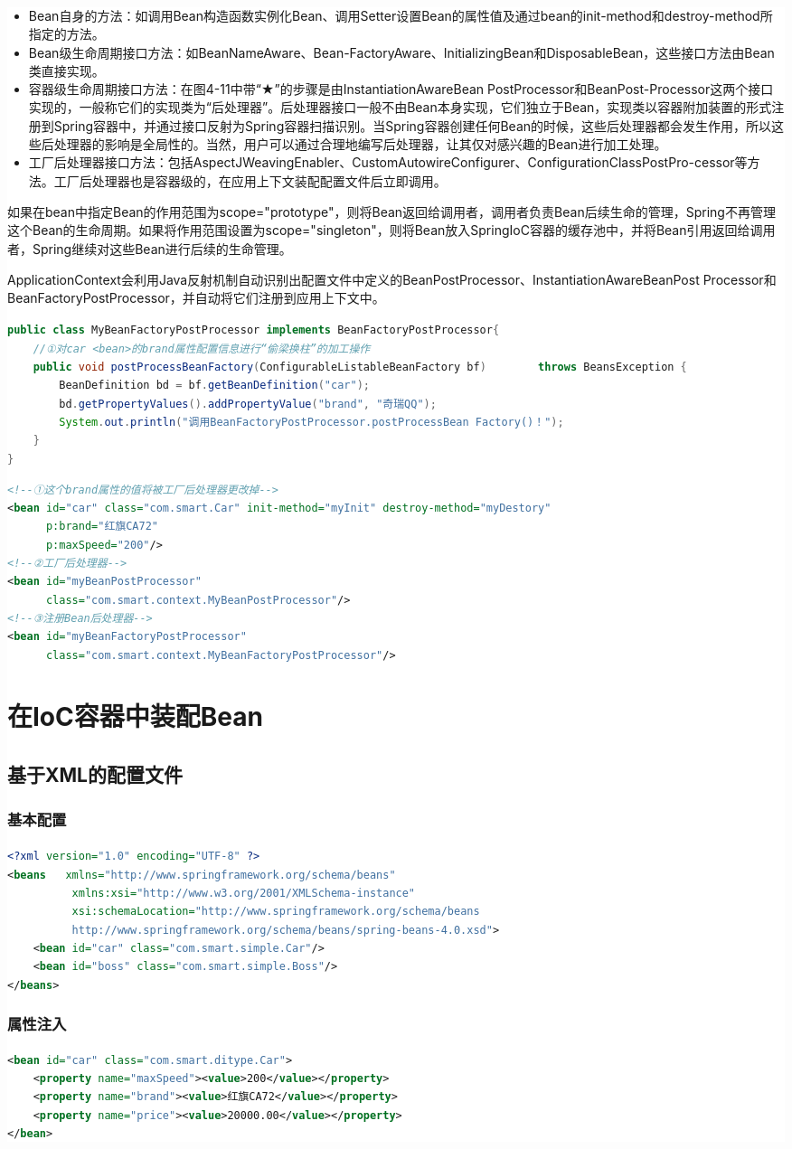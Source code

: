 - Bean自身的方法：如调用Bean构造函数实例化Bean、调用Setter设置Bean的属性值及通过bean的init-method和destroy-method所指定的方法。
- Bean级生命周期接口方法：如BeanNameAware、Bean-FactoryAware、InitializingBean和DisposableBean，这些接口方法由Bean类直接实现。
- 容器级生命周期接口方法：在图4-11中带“★”的步骤是由InstantiationAwareBean PostProcessor和BeanPost-Processor这两个接口实现的，一般称它们的实现类为“后处理器”。后处理器接口一般不由Bean本身实现，它们独立于Bean，实现类以容器附加装置的形式注册到Spring容器中，并通过接口反射为Spring容器扫描识别。当Spring容器创建任何Bean的时候，这些后处理器都会发生作用，所以这些后处理器的影响是全局性的。当然，用户可以通过合理地编写后处理器，让其仅对感兴趣的Bean进行加工处理。
- 工厂后处理器接口方法：包括AspectJWeavingEnabler、CustomAutowireConfigurer、ConfigurationClassPostPro-cessor等方法。工厂后处理器也是容器级的，在应用上下文装配配置文件后立即调用。


如果在bean中指定Bean的作用范围为scope="prototype"，则将Bean返回给调用者，调用者负责Bean后续生命的管理，Spring不再管理这个Bean的生命周期。如果将作用范围设置为scope="singleton"，则将Bean放入SpringIoC容器的缓存池中，并将Bean引用返回给调用者，Spring继续对这些Bean进行后续的生命管理。    

ApplicationContext会利用Java反射机制自动识别出配置文件中定义的BeanPostProcessor、InstantiationAwareBeanPost Processor和BeanFactoryPostProcessor，并自动将它们注册到应用上下文中。
```JAVA
public class MyBeanFactoryPostProcessor implements BeanFactoryPostProcessor{
    //①对car <bean>的brand属性配置信息进行“偷梁换柱”的加工操作
    public void postProcessBeanFactory(ConfigurableListableBeanFactory bf)        throws BeansException {
        BeanDefinition bd = bf.getBeanDefinition("car");
        bd.getPropertyValues().addPropertyValue("brand", "奇瑞QQ");
        System.out.println("调用BeanFactoryPostProcessor.postProcessBean Factory()！");
    }
}
```

```XML
<!--①这个brand属性的值将被工厂后处理器更改掉-->
<bean id="car" class="com.smart.Car" init-method="myInit" destroy-method="myDestory"
      p:brand="红旗CA72"
      p:maxSpeed="200"/>
<!--②工厂后处理器-->
<bean id="myBeanPostProcessor"
      class="com.smart.context.MyBeanPostProcessor"/>
<!--③注册Bean后处理器-->
<bean id="myBeanFactoryPostProcessor"
      class="com.smart.context.MyBeanFactoryPostProcessor"/>
```

# 在IoC容器中装配Bean
## 基于XML的配置文件
### 基本配置
```XML
<?xml version="1.0" encoding="UTF-8" ?>
<beans   xmlns="http://www.springframework.org/schema/beans"
          xmlns:xsi="http://www.w3.org/2001/XMLSchema-instance"          
          xsi:schemaLocation="http://www.springframework.org/schema/beans         
          http://www.springframework.org/schema/beans/spring-beans-4.0.xsd">
    <bean id="car" class="com.smart.simple.Car"/>
    <bean id="boss" class="com.smart.simple.Boss"/>
</beans>
```
### 属性注入
```XML
<bean id="car" class="com.smart.ditype.Car">
    <property name="maxSpeed"><value>200</value></property>    
    <property name="brand"><value>红旗CA72</value></property>    
    <property name="price"><value>20000.00</value></property>
</bean>
```
